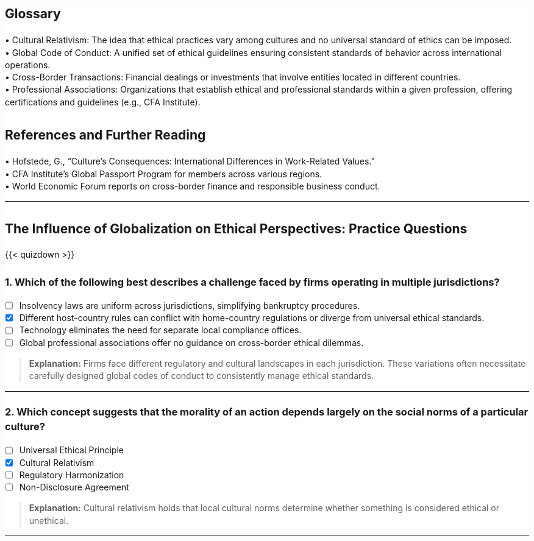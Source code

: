 ## Glossary

• Cultural Relativism: The idea that ethical practices vary among cultures and no universal standard of ethics can be imposed.  
• Global Code of Conduct: A unified set of ethical guidelines ensuring consistent standards of behavior across international operations.  
• Cross-Border Transactions: Financial dealings or investments that involve entities located in different countries.  
• Professional Associations: Organizations that establish ethical and professional standards within a given profession, offering certifications and guidelines (e.g., CFA Institute).

## References and Further Reading

• Hofstede, G., “Culture’s Consequences: International Differences in Work-Related Values.”  
• CFA Institute’s Global Passport Program for members across various regions.  
• World Economic Forum reports on cross-border finance and responsible business conduct.  

---

## The Influence of Globalization on Ethical Perspectives: Practice Questions

{{< quizdown >}}

### 1. Which of the following best describes a challenge faced by firms operating in multiple jurisdictions?

- [ ] Insolvency laws are uniform across jurisdictions, simplifying bankruptcy procedures.  
- [x] Different host-country rules can conflict with home-country regulations or diverge from universal ethical standards.  
- [ ] Technology eliminates the need for separate local compliance offices.  
- [ ] Global professional associations offer no guidance on cross-border ethical dilemmas.  

> **Explanation:** Firms face different regulatory and cultural landscapes in each jurisdiction. These variations often necessitate carefully designed global codes of conduct to consistently manage ethical standards.

---

### 2. Which concept suggests that the morality of an action depends largely on the social norms of a particular culture?

- [ ] Universal Ethical Principle  
- [x] Cultural Relativism  
- [ ] Regulatory Harmonization  
- [ ] Non-Disclosure Agreement  

> **Explanation:** Cultural relativism holds that local cultural norms determine whether something is considered ethical or unethical.

---
